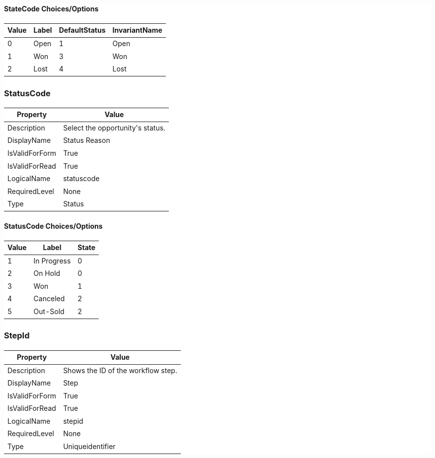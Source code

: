 #### StateCode Choices/Options

|Value|Label|DefaultStatus|InvariantName|
|-----|-----|-------------|-------------|
|0|Open|1|Open|
|1|Won|3|Won|
|2|Lost|4|Lost|



### <a name="BKMK_StatusCode"></a> StatusCode

|Property|Value|
|--------|-----|
|Description|Select the opportunity's status.|
|DisplayName|Status Reason|
|IsValidForForm|True|
|IsValidForRead|True|
|LogicalName|statuscode|
|RequiredLevel|None|
|Type|Status|

#### StatusCode Choices/Options

|Value|Label|State|
|-----|-----|-----|
|1|In Progress|0|
|2|On Hold|0|
|3|Won|1|
|4|Canceled|2|
|5|Out-Sold|2|



### <a name="BKMK_StepId"></a> StepId

|Property|Value|
|--------|-----|
|Description|Shows the ID of the workflow step.|
|DisplayName|Step|
|IsValidForForm|True|
|IsValidForRead|True|
|LogicalName|stepid|
|RequiredLevel|None|
|Type|Uniqueidentifier|

